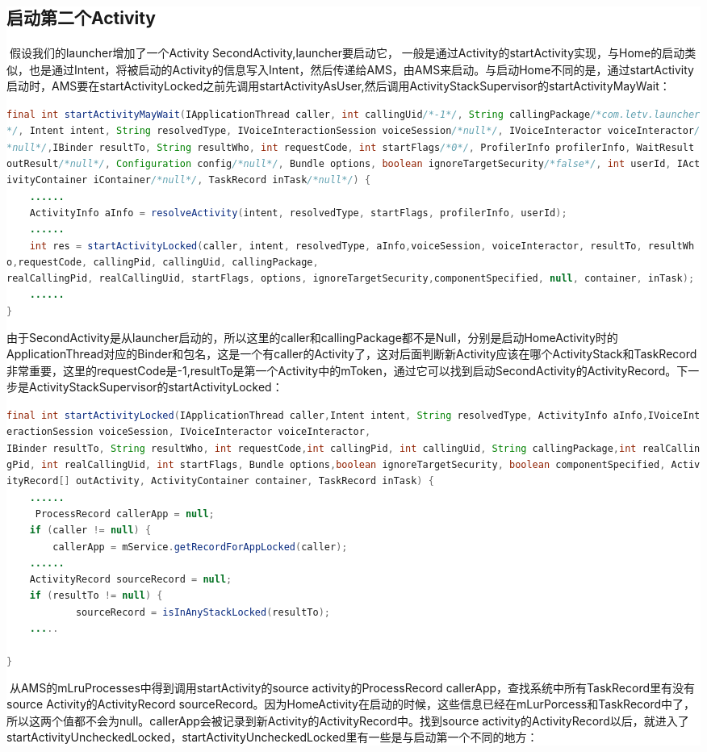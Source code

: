## 				启动第二个Activity

​	假设我们的launcher增加了一个Activity SecondActivity,launcher要启动它，	一般是通过Activity的startActivity实现，与Home的启动类似，也是通过Intent，将被启动的Activity的信息写入Intent，然后传递给AMS，由AMS来启动。与启动Home不同的是，通过startActivity启动时，AMS要在startActivityLocked之前先调用startActivityAsUser,然后调用ActivityStackSupervisor的startActivityMayWait：

```java
final int startActivityMayWait(IApplicationThread caller, int callingUid/*-1*/, String callingPackage/*com.letv.launcher*/, Intent intent, String resolvedType, IVoiceInteractionSession voiceSession/*null*/, IVoiceInteractor voiceInteractor/*null*/,IBinder resultTo, String resultWho, int requestCode, int startFlags/*0*/, ProfilerInfo profilerInfo, WaitResult outResult/*null*/, Configuration config/*null*/, Bundle options, boolean ignoreTargetSecurity/*false*/, int userId, IActivityContainer iContainer/*null*/, TaskRecord inTask/*null*/) {
	......
	ActivityInfo aInfo = resolveActivity(intent, resolvedType, startFlags, profilerInfo, userId);
	......
	int res = startActivityLocked(caller, intent, resolvedType, aInfo,voiceSession, voiceInteractor, resultTo, resultWho,requestCode, callingPid, callingUid, callingPackage,
realCallingPid, realCallingUid, startFlags, options, ignoreTargetSecurity,componentSpecified, null, container, inTask);
    ......
}
```

​	由于SecondActivity是从launcher启动的，所以这里的caller和callingPackage都不是Null，分别是启动HomeActivity时的ApplicationThread对应的Binder和包名，这是一个有caller的Activity了，这对后面判断新Activity应该在哪个ActivityStack和TaskRecord非常重要，这里的requestCode是-1,resultTo是第一个Activity中的mToken，通过它可以找到启动SecondActivity的ActivityRecord。下一步是ActivityStackSupervisor的startActivityLocked：

```java
final int startActivityLocked(IApplicationThread caller,Intent intent, String resolvedType, ActivityInfo aInfo,IVoiceInteractionSession voiceSession, IVoiceInteractor voiceInteractor,
IBinder resultTo, String resultWho, int requestCode,int callingPid, int callingUid, String callingPackage,int realCallingPid, int realCallingUid, int startFlags, Bundle options,boolean ignoreTargetSecurity, boolean componentSpecified, ActivityRecord[] outActivity, ActivityContainer container, TaskRecord inTask) {
	......
     ProcessRecord callerApp = null;
    if (caller != null) {
    	callerApp = mService.getRecordForAppLocked(caller);
    ......
    ActivityRecord sourceRecord = null;
    if (resultTo != null) {
            sourceRecord = isInAnyStackLocked(resultTo);
    .....
        
}
```

​	从AMS的mLruProcesses中得到调用startActivity的source activity的ProcessRecord callerApp，查找系统中所有TaskRecord里有没有source Activity的ActivityRecord sourceRecord。因为HomeActivity在启动的时候，这些信息已经在mLurPorcess和TaskRecord中了，所以这两个值都不会为null。callerApp会被记录到新Activity的ActivityRecord中。找到source activity的ActivityRecord以后，就进入了startActivityUncheckedLocked，startActivityUncheckedLocked里有一些是与启动第一个不同的地方：
